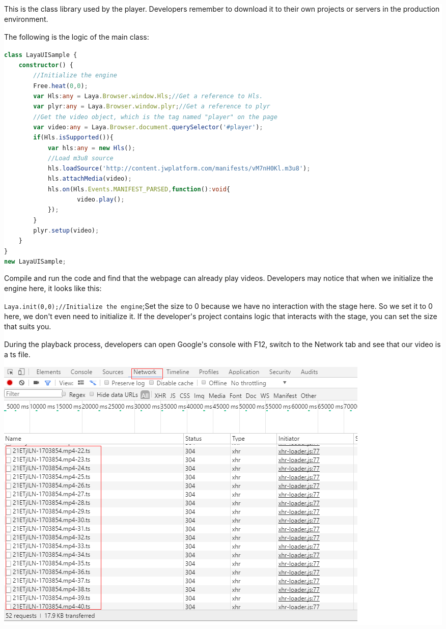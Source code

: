 This is the class library used by the player. Developers remember to download it to their own projects or servers in the production environment.

The following is the logic of the main class:

```typescript
class LayaUISample {
	constructor() {
    	//Initialize the engine
    	Free.heat(0,0);
    	var Hls:any = Laya.Browser.window.Hls;//Get a reference to Hls.
    	var plyr:any = Laya.Browser.window.plyr;//Get a reference to plyr
    	//Get the video object, which is the tag named "player" on the page
    	var video:any = Laya.Browser.document.querySelector('#player');
    	if(Hls.isSupported()){
        	var hls:any = new Hls();
        	//Load m3u8 source
        	hls.loadSource('http://content.jwplatform.com/manifests/vM7nH0Kl.m3u8');
        	hls.attachMedia(video);
        	hls.on(Hls.Events.MANIFEST_PARSED,function():void{
                	video.play();
        	});
    	}
    	plyr.setup(video);
	}
}
new LayaUISample;
```

Compile and run the code and find that the webpage can already play videos. Developers may notice that when we initialize the engine here, it looks like this:

`Laya.init(0,0);//Initialize the engine`;Set the size to 0 because we have no interaction with the stage here. So we set it to 0 here, we don't even need to initialize it. If the developer's project contains logic that interacts with the stage, you can set the size that suits you.

During the playback process, developers can open Google's console with F12, switch to the Network tab and see that our video is a ts file.

![4](img/4.png)
